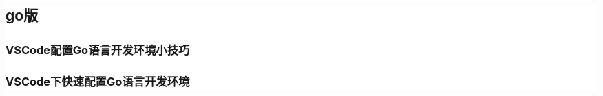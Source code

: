 <iframe
src="//player.bilibili.com/player.html?aid=628492673&bvid=BV1nt4y1r7Ez&cid=275842621&page=1" scrolling="no" border="0" frameborder="no" framespacing="0" allowfullscreen="true"
width="100%" height="456px">
</iframe>

## go版

### VSCode配置Go语言开发环境小技巧

<iframe
src="//player.bilibili.com/player.html?aid=47447817&bvid=BV1xb411t7gE&cid=83100832&page=1" scrolling="no" border="0" frameborder="no" framespacing="0" allowfullscreen="true"
width="100%" height="456px">
</iframe>

### VSCode下快速配置Go语言开发环境

<iframe
src="//player.bilibili.com/player.html?aid=94006874&bvid=BV1mE411W7qk&cid=160494043&page=1" scrolling="no" border="0" frameborder="no" framespacing="0" allowfullscreen="true"
width="100%" height="456px">
</iframe>
